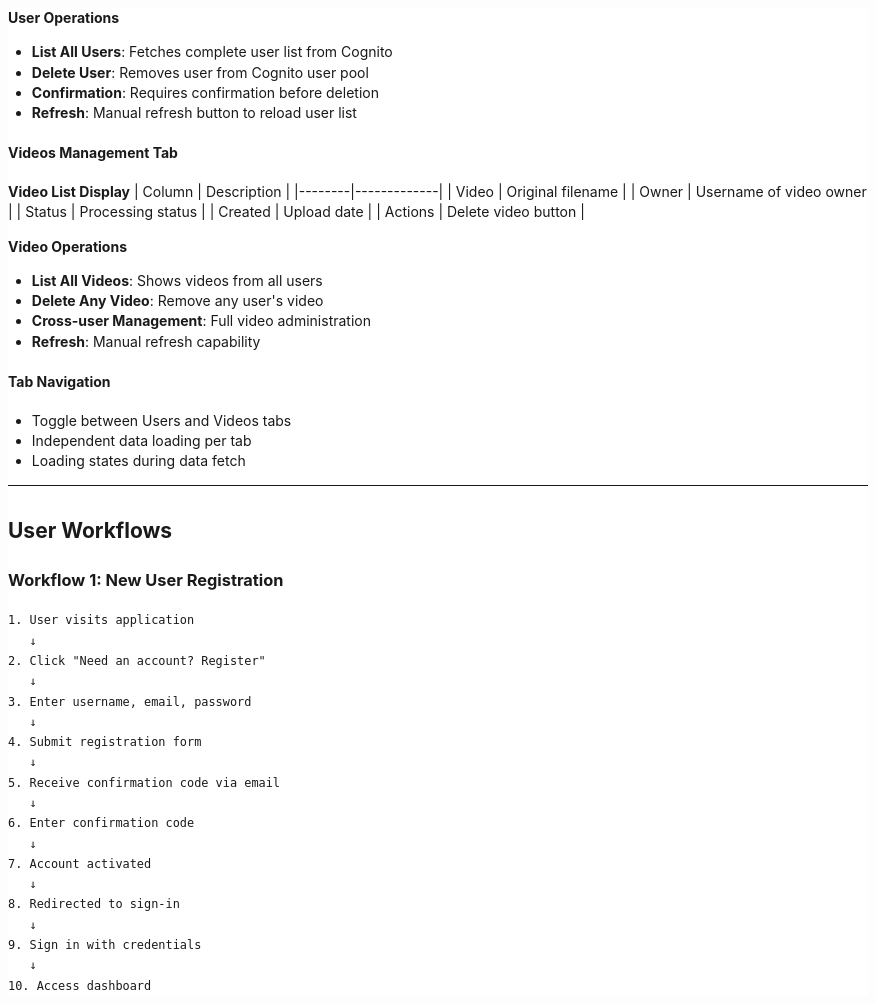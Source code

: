 **User Operations**
- **List All Users**: Fetches complete user list from Cognito
- **Delete User**: Removes user from Cognito user pool
- **Confirmation**: Requires confirmation before deletion
- **Refresh**: Manual refresh button to reload user list

#### Videos Management Tab

**Video List Display**
| Column | Description |
|--------|-------------|
| Video | Original filename |
| Owner | Username of video owner |
| Status | Processing status |
| Created | Upload date |
| Actions | Delete video button |

**Video Operations**
- **List All Videos**: Shows videos from all users
- **Delete Any Video**: Remove any user's video
- **Cross-user Management**: Full video administration
- **Refresh**: Manual refresh capability

#### Tab Navigation
- Toggle between Users and Videos tabs
- Independent data loading per tab
- Loading states during data fetch

---

## User Workflows

### Workflow 1: New User Registration

```
1. User visits application
   ↓
2. Click "Need an account? Register"
   ↓
3. Enter username, email, password
   ↓
4. Submit registration form
   ↓
5. Receive confirmation code via email
   ↓
6. Enter confirmation code
   ↓
7. Account activated
   ↓
8. Redirected to sign-in
   ↓
9. Sign in with credentials
   ↓
10. Access dashboard
```

